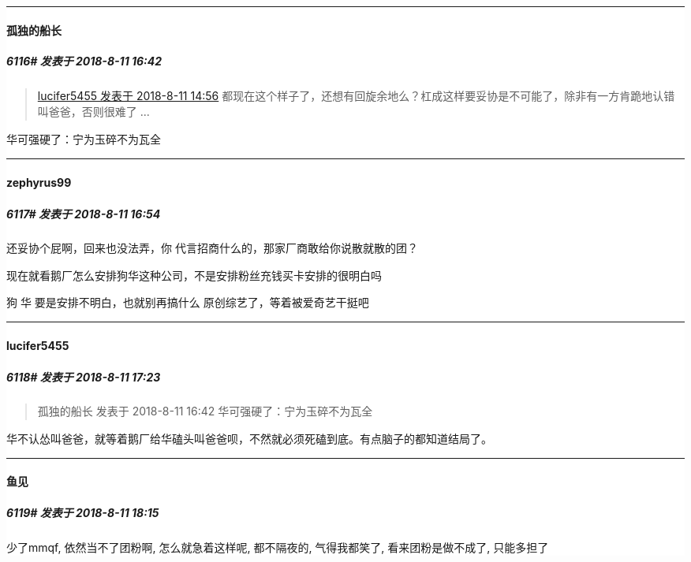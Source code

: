 
-----

####  孤独的船长  
##### 6116#       发表于 2018-8-11 16:42



<blockquote><a href="httphttps://bbs.saraba1st.com/2b/forum.php?mod=redirect&amp;goto=findpost&amp;pid=40617478&amp;ptid=1585843" target="_blank">lucifer5455 发表于 2018-8-11 14:56</a>
都现在这个样子了，还想有回旋余地么？杠成这样要妥协是不可能了，除非有一方肯跪地认错叫爸爸，否则很难了 ...</blockquote>
华可强硬了：宁为玉碎不为瓦全







-----

####  zephyrus99  
##### 6117#       发表于 2018-8-11 16:54




还妥协个屁啊，回来也没法弄，你 代言招商什么的，那家厂商敢给你说散就散的团？

现在就看鹅厂怎么安排狗华这种公司，不是安排粉丝充钱买卡安排的很明白吗

狗 华 要是安排不明白，也就别再搞什么 原创综艺了，等着被爱奇艺干挺吧







-----

####  lucifer5455  
##### 6118#       发表于 2018-8-11 17:23



<blockquote>孤独的船长 发表于 2018-8-11 16:42
华可强硬了：宁为玉碎不为瓦全</blockquote>
华不认怂叫爸爸，就等着鹅厂给华磕头叫爸爸呗，不然就必须死磕到底。有点脑子的都知道结局了。







-----

####  鱼见  
##### 6119#       发表于 2018-8-11 18:15




少了mmqf, 依然当不了团粉啊, 怎么就急着这样呢, 都不隔夜的, 气得我都笑了, 看来团粉是做不成了, 只能多担了


